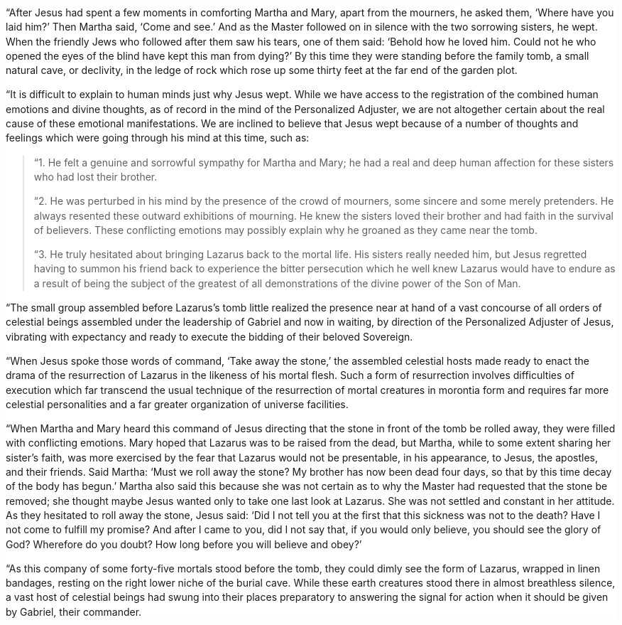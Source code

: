 “After Jesus had spent a few moments in comforting Martha and Mary, apart from the mourners, he asked them, ‘Where have you laid him?’ Then Martha said, ‘Come and see.’ And as the Master followed on in silence with the two sorrowing sisters, he wept. When the friendly Jews who followed after them saw his tears, one of them said: ‘Behold how he loved him. Could not he who opened the eyes of the blind have kept this man from dying?’ By this time they were standing before the family tomb, a small natural cave, or declivity, in the ledge of rock which rose up some thirty feet at the far end of the garden plot.

“It is difficult to explain to human minds just why Jesus wept. While we have access to the registration of the combined human emotions and divine thoughts, as of record in the mind of the Personalized Adjuster, we are not altogether certain about the real cause of these emotional manifestations. We are inclined to believe that Jesus wept because of a number of thoughts and feelings which were going through his mind at this time, such as:

> “1. He felt a genuine and sorrowful sympathy for Martha and Mary; he had a real and deep human affection for these sisters who had lost their brother.
> 
> “2. He was perturbed in his mind by the presence of the crowd of mourners, some sincere and some merely pretenders. He always resented these outward exhibitions of mourning. He knew the sisters loved their brother and had faith in the survival of believers. These conflicting emotions may possibly explain why he groaned as they came near the tomb.
> 
> “3. He truly hesitated about bringing Lazarus back to the mortal life. His sisters really needed him, but Jesus regretted having to summon his friend back to experience the bitter persecution which he well knew Lazarus would have to endure as a result of being the subject of the greatest of all demonstrations of the divine power of the Son of Man.

“The small group assembled before Lazarus’s tomb little realized the presence near at hand of a vast concourse of all orders of celestial beings assembled under the leadership of Gabriel and now in waiting, by direction of the Personalized Adjuster of Jesus, vibrating with expectancy and ready to execute the bidding of their beloved Sovereign.

“When Jesus spoke those words of command, ‘Take away the stone,’ the assembled celestial hosts made ready to enact the drama of the resurrection of Lazarus in the likeness of his mortal flesh. Such a form of resurrection involves difficulties of execution which far transcend the usual technique of the resurrection of mortal creatures in morontia form and requires far more celestial personalities and a far greater organization of universe facilities.

“When Martha and Mary heard this command of Jesus directing that the stone in front of the tomb be rolled away, they were filled with conflicting emotions. Mary hoped that Lazarus was to be raised from the dead, but Martha, while to some extent sharing her sister’s faith, was more exercised by the fear that Lazarus would not be presentable, in his appearance, to Jesus, the apostles, and their friends. Said Martha: ‘Must we roll away the stone? My brother has now been dead four days, so that by this time decay of the body has begun.’ Martha also said this because she was not certain as to why the Master had requested that the stone be removed; she thought maybe Jesus wanted only to take one last look at Lazarus. She was not settled and constant in her attitude. As they hesitated to roll away the stone, Jesus said: ‘Did I not tell you at the first that this sickness was not to the death? Have I not come to fulfill my promise? And after I came to you, did I not say that, if you would only believe, you should see the glory of God? Wherefore do you doubt? How long before you will believe and obey?’

“As this company of some forty-five mortals stood before the tomb, they could dimly see the form of Lazarus, wrapped in linen bandages, resting on the right lower niche of the burial cave. While these earth creatures stood there in almost breathless silence, a vast host of celestial beings had swung into their places preparatory to answering the signal for action when it should be given by Gabriel, their commander.
